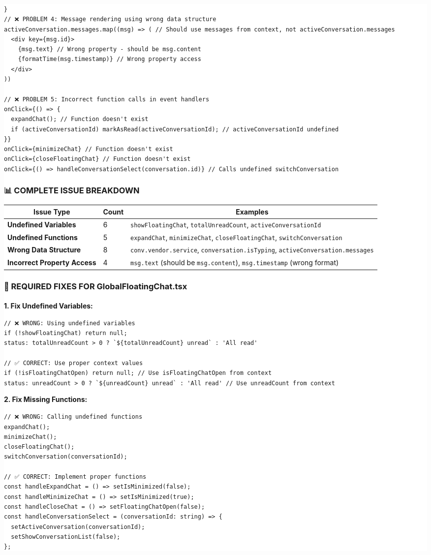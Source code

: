 ```tsx
}
// ❌ PROBLEM 4: Message rendering using wrong data structure
activeConversation.messages.map((msg) => ( // Should use messages from context, not activeConversation.messages
  <div key={msg.id}>
    {msg.text} // Wrong property - should be msg.content
    {formatTime(msg.timestamp)} // Wrong property access
  </div>
))

// ❌ PROBLEM 5: Incorrect function calls in event handlers
onClick={() => {
  expandChat(); // Function doesn't exist
  if (activeConversationId) markAsRead(activeConversationId); // activeConversationId undefined
}}
onClick={minimizeChat} // Function doesn't exist
onClick={closeFloatingChat} // Function doesn't exist
onClick={() => handleConversationSelect(conversation.id)} // Calls undefined switchConversation
```

### **📊 COMPLETE ISSUE BREAKDOWN**

| Issue Type | Count | Examples |
|------------|-------|----------|
| **Undefined Variables** | 6 | `showFloatingChat`, `totalUnreadCount`, `activeConversationId` |
| **Undefined Functions** | 5 | `expandChat`, `minimizeChat`, `closeFloatingChat`, `switchConversation` |
| **Wrong Data Structure** | 8 | `conv.vendor.service`, `conversation.isTyping`, `activeConversation.messages` |
| **Incorrect Property Access** | 4 | `msg.text` (should be `msg.content`), `msg.timestamp` (wrong format) |

### **🔧 REQUIRED FIXES FOR GlobalFloatingChat.tsx**

**1. Fix Undefined Variables:**
```tsx
// ❌ WRONG: Using undefined variables
if (!showFloatingChat) return null;
status: totalUnreadCount > 0 ? `${totalUnreadCount} unread` : 'All read'

// ✅ CORRECT: Use proper context values
if (!isFloatingChatOpen) return null; // Use isFloatingChatOpen from context
status: unreadCount > 0 ? `${unreadCount} unread` : 'All read' // Use unreadCount from context
```

**2. Fix Missing Functions:**
```tsx
// ❌ WRONG: Calling undefined functions
expandChat();
minimizeChat();
closeFloatingChat();
switchConversation(conversationId);

// ✅ CORRECT: Implement proper functions
const handleExpandChat = () => setIsMinimized(false);
const handleMinimizeChat = () => setIsMinimized(true);
const handleCloseChat = () => setFloatingChatOpen(false);
const handleConversationSelect = (conversationId: string) => {
  setActiveConversation(conversationId);
  setShowConversationList(false);
};
```
